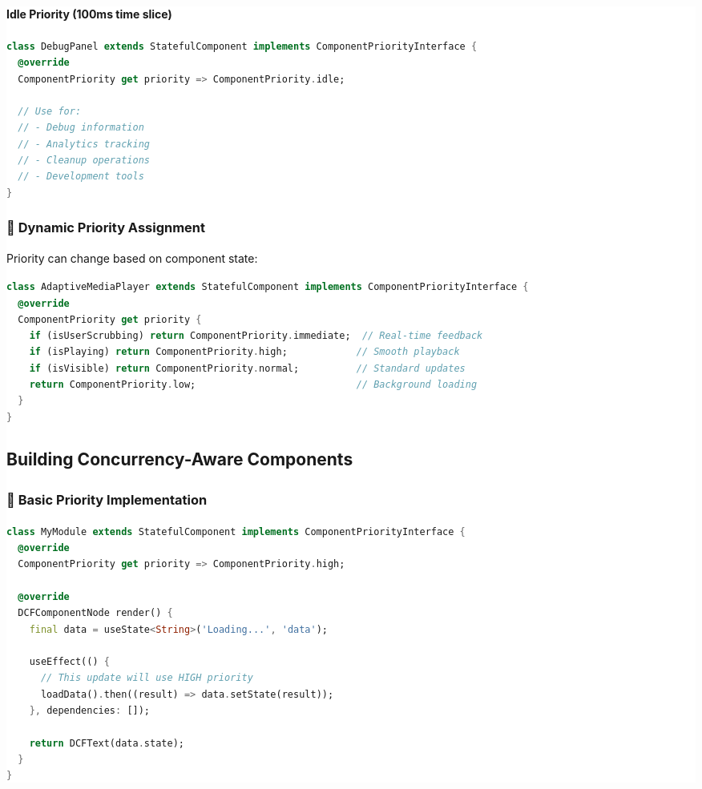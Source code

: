 #### **Idle Priority** (100ms time slice)
```dart
class DebugPanel extends StatefulComponent implements ComponentPriorityInterface {
  @override
  ComponentPriority get priority => ComponentPriority.idle;
  
  // Use for:
  // - Debug information
  // - Analytics tracking
  // - Cleanup operations
  // - Development tools
}
```

### 🎯 **Dynamic Priority Assignment**

Priority can change based on component state:

```dart
class AdaptiveMediaPlayer extends StatefulComponent implements ComponentPriorityInterface {
  @override
  ComponentPriority get priority {
    if (isUserScrubbing) return ComponentPriority.immediate;  // Real-time feedback
    if (isPlaying) return ComponentPriority.high;            // Smooth playback
    if (isVisible) return ComponentPriority.normal;          // Standard updates
    return ComponentPriority.low;                            // Background loading
  }
}
```

## Building Concurrency-Aware Components

### 🔧 **Basic Priority Implementation**

```dart
class MyModule extends StatefulComponent implements ComponentPriorityInterface {
  @override
  ComponentPriority get priority => ComponentPriority.high;
  
  @override
  DCFComponentNode render() {
    final data = useState<String>('Loading...', 'data');
    
    useEffect(() {
      // This update will use HIGH priority
      loadData().then((result) => data.setState(result));
    }, dependencies: []);
    
    return DCFText(data.state);
  }
}
```
